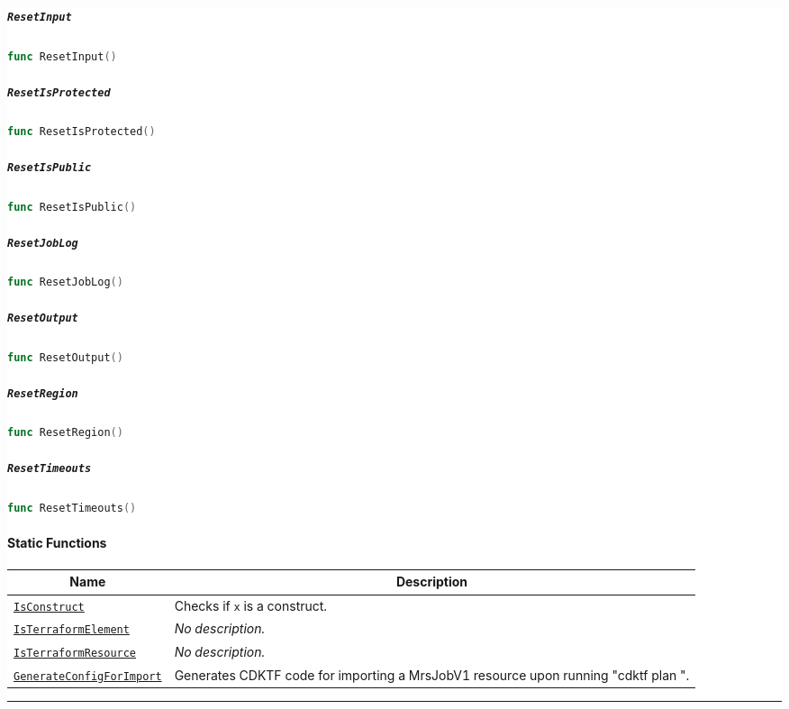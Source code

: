 ##### `ResetInput` <a name="ResetInput" id="@cdktf/provider-opentelekomcloud.mrsJobV1.MrsJobV1.resetInput"></a>

```go
func ResetInput()
```

##### `ResetIsProtected` <a name="ResetIsProtected" id="@cdktf/provider-opentelekomcloud.mrsJobV1.MrsJobV1.resetIsProtected"></a>

```go
func ResetIsProtected()
```

##### `ResetIsPublic` <a name="ResetIsPublic" id="@cdktf/provider-opentelekomcloud.mrsJobV1.MrsJobV1.resetIsPublic"></a>

```go
func ResetIsPublic()
```

##### `ResetJobLog` <a name="ResetJobLog" id="@cdktf/provider-opentelekomcloud.mrsJobV1.MrsJobV1.resetJobLog"></a>

```go
func ResetJobLog()
```

##### `ResetOutput` <a name="ResetOutput" id="@cdktf/provider-opentelekomcloud.mrsJobV1.MrsJobV1.resetOutput"></a>

```go
func ResetOutput()
```

##### `ResetRegion` <a name="ResetRegion" id="@cdktf/provider-opentelekomcloud.mrsJobV1.MrsJobV1.resetRegion"></a>

```go
func ResetRegion()
```

##### `ResetTimeouts` <a name="ResetTimeouts" id="@cdktf/provider-opentelekomcloud.mrsJobV1.MrsJobV1.resetTimeouts"></a>

```go
func ResetTimeouts()
```

#### Static Functions <a name="Static Functions" id="Static Functions"></a>

| **Name** | **Description** |
| --- | --- |
| <code><a href="#@cdktf/provider-opentelekomcloud.mrsJobV1.MrsJobV1.isConstruct">IsConstruct</a></code> | Checks if `x` is a construct. |
| <code><a href="#@cdktf/provider-opentelekomcloud.mrsJobV1.MrsJobV1.isTerraformElement">IsTerraformElement</a></code> | *No description.* |
| <code><a href="#@cdktf/provider-opentelekomcloud.mrsJobV1.MrsJobV1.isTerraformResource">IsTerraformResource</a></code> | *No description.* |
| <code><a href="#@cdktf/provider-opentelekomcloud.mrsJobV1.MrsJobV1.generateConfigForImport">GenerateConfigForImport</a></code> | Generates CDKTF code for importing a MrsJobV1 resource upon running "cdktf plan <stack-name>". |

---